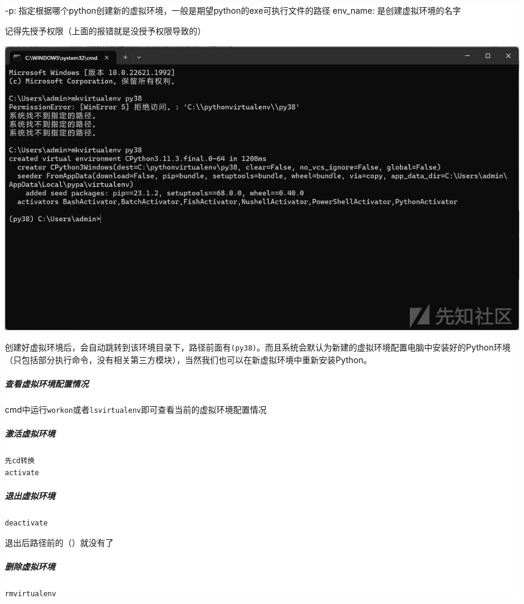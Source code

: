 \-p: 指定根据哪个python创建新的虚拟环境，一般是期望python的exe可执行文件的路径 env\_name: 是创建虚拟环境的名字

记得先授予权限（上面的报错就是没授予权限导致的）

[![](assets/1701612121-215f3b0eca535ea41f0be0c51d7db3de.png)](https://xzfile.aliyuncs.com/media/upload/picture/20230824215634-094493a2-4286-1.png)

创建好虚拟环境后，会自动跳转到该环境目录下，路径前面有`(py38)`。而且系统会默认为新建的虚拟环境配置电脑中安装好的Python环境（只包括部分执行命令，没有相关第三方模块），当然我们也可以在新虚拟环境中重新安装Python。

##### 查看虚拟环境配置情况

cmd中运行`workon`或者`lsvirtualenv`即可查看当前的虚拟环境配置情况

##### 激活虚拟环境

```plain
先cd转换
activate
```

##### 退出虚拟环境

```plain
deactivate
```

退出后路径前的（）就没有了

##### 删除虚拟环境

```plain
rmvirtualenv
```
